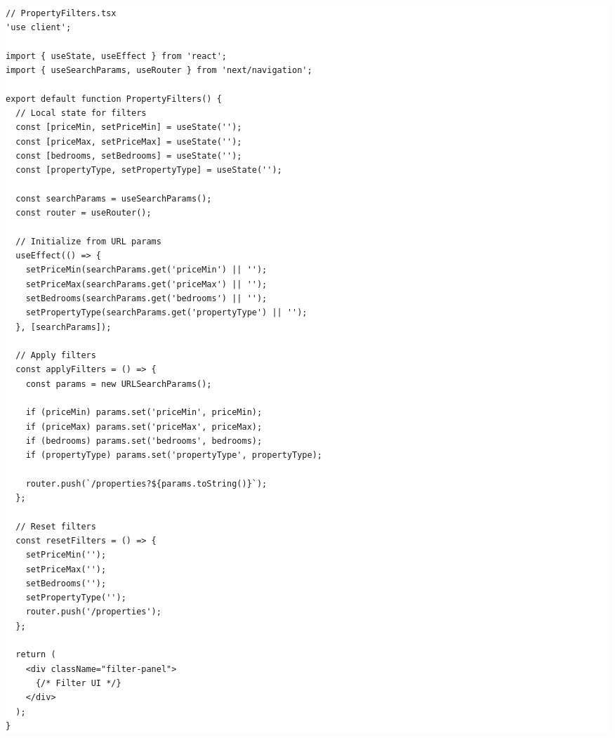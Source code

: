 ```tsx
// PropertyFilters.tsx
'use client';

import { useState, useEffect } from 'react';
import { useSearchParams, useRouter } from 'next/navigation';

export default function PropertyFilters() {
  // Local state for filters
  const [priceMin, setPriceMin] = useState('');
  const [priceMax, setPriceMax] = useState('');
  const [bedrooms, setBedrooms] = useState('');
  const [propertyType, setPropertyType] = useState('');
  
  const searchParams = useSearchParams();
  const router = useRouter();
  
  // Initialize from URL params
  useEffect(() => {
    setPriceMin(searchParams.get('priceMin') || '');
    setPriceMax(searchParams.get('priceMax') || '');
    setBedrooms(searchParams.get('bedrooms') || '');
    setPropertyType(searchParams.get('propertyType') || '');
  }, [searchParams]);
  
  // Apply filters
  const applyFilters = () => {
    const params = new URLSearchParams();
    
    if (priceMin) params.set('priceMin', priceMin);
    if (priceMax) params.set('priceMax', priceMax);
    if (bedrooms) params.set('bedrooms', bedrooms);
    if (propertyType) params.set('propertyType', propertyType);
    
    router.push(`/properties?${params.toString()}`);
  };
  
  // Reset filters
  const resetFilters = () => {
    setPriceMin('');
    setPriceMax('');
    setBedrooms('');
    setPropertyType('');
    router.push('/properties');
  };
  
  return (
    <div className="filter-panel">
      {/* Filter UI */}
    </div>
  );
}
```
